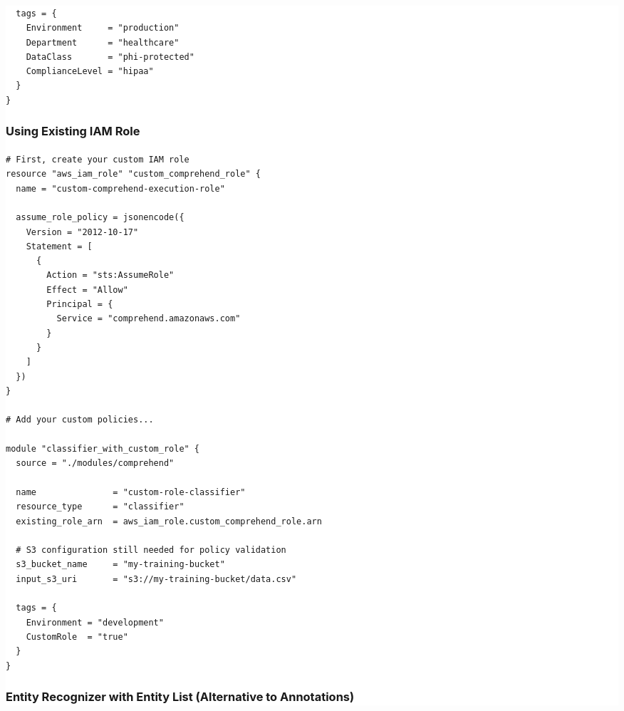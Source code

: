 ```hcl
  tags = {
    Environment     = "production"
    Department      = "healthcare"
    DataClass       = "phi-protected"
    ComplianceLevel = "hipaa"
  }
}
```

### Using Existing IAM Role

```hcl
# First, create your custom IAM role
resource "aws_iam_role" "custom_comprehend_role" {
  name = "custom-comprehend-execution-role"

  assume_role_policy = jsonencode({
    Version = "2012-10-17"
    Statement = [
      {
        Action = "sts:AssumeRole"
        Effect = "Allow"
        Principal = {
          Service = "comprehend.amazonaws.com"
        }
      }
    ]
  })
}

# Add your custom policies...

module "classifier_with_custom_role" {
  source = "./modules/comprehend"

  name               = "custom-role-classifier" 
  resource_type      = "classifier"
  existing_role_arn  = aws_iam_role.custom_comprehend_role.arn
  
  # S3 configuration still needed for policy validation
  s3_bucket_name     = "my-training-bucket"
  input_s3_uri       = "s3://my-training-bucket/data.csv"
  
  tags = {
    Environment = "development"
    CustomRole  = "true"
  }
}
```

### Entity Recognizer with Entity List (Alternative to Annotations)
